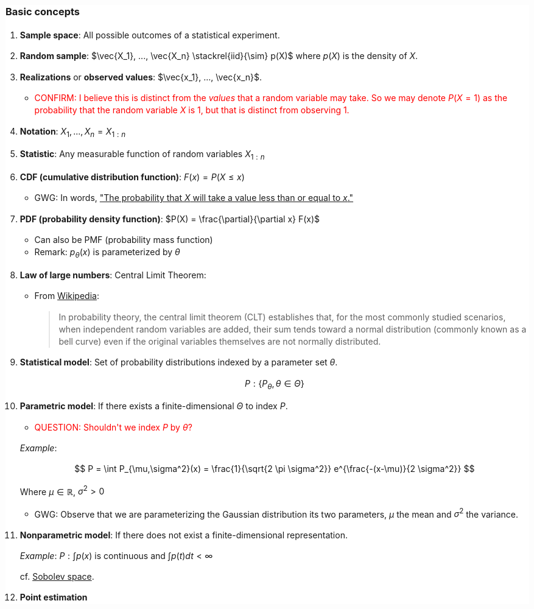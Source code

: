 ### Basic concepts

1. **Sample space**: All possible outcomes of a statistical experiment.

2. **Random sample**: $\vec{X_1}, ..., \vec{X_n} \stackrel{iid}{\sim} p(X)$ where $p(X)$ is the density of $X$. 

3. **Realizations** or **observed values**: $\vec{x_1}, ..., \vec{x_n}$.

    - <span style="color: red;">CONFIRM: I believe this is distinct from the _values_ that a random variable may take. So we may denote $P(X=1)$ as the probability that the random variable $X$ is 1, but that is distinct from observing 1.</span>

4. **Notation**: $X_1, ..., X_n = X_{1:n}$

5. **Statistic**: Any measurable function of random variables $X_{1:n}$

6. **CDF (cumulative distribution function)**: $F(x) = P(X \leq x)$

    - GWG: In words, ["The probability that $X$ will take a value less than or equal to $x$."](https://en.wikipedia.org/wiki/Cumulative_distribution_function)

7. **PDF (probability density function)**: $P(X) = \frac{\partial}{\partial x} F(x)$

    - Can also be PMF (probability mass function)
    - Remark: $p_{\theta}(x)$ is parameterized by $\theta$

8. **Law of large numbers**: Central Limit Theorem:

    - From [Wikipedia](https://en.wikipedia.org/wiki/Central_limit_theorem):

        > In probability theory, the central limit theorem (CLT) establishes that, for the most commonly studied scenarios, when independent random variables are added, their sum tends toward a normal distribution (commonly known as a bell curve) even if the original variables themselves are not normally distributed.

9. **Statistical model**: Set of probability distributions indexed by a parameter set $\theta$.

    $$P: \{ P_{\theta}, \theta \in \Theta \}$$

10. **Parametric model**: If there exists a finite-dimensional $\Theta$ to index $P$.

    - <span style="color: red;">QUESTION: Shouldn't we index $P$ by $\theta$?</span>

    _Example_:

    $$
    P = \int P_{\mu,\sigma^2}(x) = \frac{1}{\sqrt{2 \pi \sigma^2}} e^{\frac{-(x-\mu)}{2 \sigma^2}}
    $$

    Where $\mu \in \mathbb{R}$, $\sigma^2 > 0$

    - GWG: Observe that we are parameterizing the Gaussian distribution its two parameters, $\mu$ the mean and $\sigma^2$ the variance.

11. **Nonparametric model**: If there does not exist a finite-dimensional representation.

    _Example_: $P: \int p(x)$ is continuous and $\int p(t)dt < \infty$

    cf. [Sobolev space](https://en.wikipedia.org/wiki/Sobolev_space).

12. **Point estimation**

